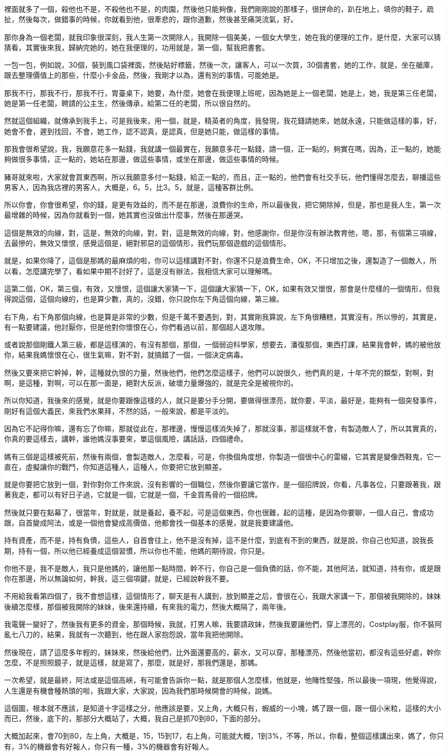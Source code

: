裡面就多了一個，殺他也不是，不殺他也不是，的肉園，然後他只能夠像，我們剛剛說的那樣子，很拼命的，趴在地上，填你的鞋子，疏扯，然後每次，做錯事的時候，你就看到他，很牽悲的，跟你道歉，然後甚至痛哭流氣，好。

那你身為一個老闆，就我印象很深刻，我人生第一次開除人，我開除一個美美，一個女大學生，她在我的便理的工作，是什麼，大家可以猜猜看，其實後來我，歸納完她的，她在我便理的，功用就是，第一個，幫我把書套。

一包一包，例如說，30個，裝到風口袋裡面，然後貼好標籤，然後一次，讓客人，可以一次買，30個書套，她的工作，就是，坐在艙庫，跟去整理價值上的那些，什麼小卡金品，然後，我剛才以為，還有別的事情，可能她是。

那我不行，那我不行，那我不行，胃臺桌下，她要，為什麼，她會在我便理上班呢，因為她是上一個老闆，她是上，她，我是第三任老闆，她是第一任老闆，聘請的公主生，然後傳承，給第二任的老闆，所以很自然的。

然就這個組織，就傳承到我手上，可是我後來，用一個，就是，精英者的角度，我發現，我花錢請她來，她就永遠，只能做這樣的事，好，她會不會，遲到找回，不會，她工作，認不認真，是認真，但是她只能，做這樣的事情。

那我會很希望說，我，我願意花多一點錢，我就講一個最實在，我願意多花一點錢，請一個，正一點的，夠實在嗎，因為，正一點的，她能夠做很多事情，正一點的，她站在那邊，做這些事情，或坐在那邊，做這些事情的時候。

豬哥就來啦，大家就會買東西啊，所以我願意多付一點錢，給正一點的，而且，正一點的，他們會有社交手玩，他們懂得怎麼去，聊播這些男客人，因為我店裡的男客人，大概是，6。5，比3。5，就是，這種客群比例。

所以你會，你會很希望，你的錢，是更有效益的，而不是在那邊，浪費你的生命，所以最後我，把它開除掉，但是，那也是我人生，第一次最增雜的時候，因為你就看到一個，她其實也沒做出什麼事，然後在那邊哭。

這個是無效的向線，對，這是，無效的向線，對，對，這是無效的向線，對，他感謝你，但是你沒有辦法教育他，嗯，那，有個第三項線，去最慘的，無效又懷恨，感覺這個是，絕對邪惡的這個情形，我們玩那個遊戲的這個情形。

就是，如果你降了，這個是那媽的最麻煩的啦，你可以這樣講對不對，你還不只是浪費生命，OK，不只增加之後，還製造了一個敵人，所以看，怎麼講完學了，看如果中期不討好了，這是沒有辦法，我相信大家可以理解嗎。

這第二個，OK，第三個，有效，又懷恨，這個讓大家猜一下，這個讓大家猜一下，OK，如果有效又懷恨，那會是什麼樣的一個情形，但我得說這個，這個向線的，也是算少數，真的，沒錯，你只說你左下角這個向線，第三線。

右下角，右下角那個向線，也是算是非常的少數，但是千萬不要遇到，對，其實剛我算說，左下角很糟糕，其實沒有，所以慘的，其實是，有一點要建議，他討厭你，但是他對你懷恨在心，你們看過以前，那個超人退攻隊。

或者說那個剛鐵人第三級，都是這樣演的，有沒有那個，那個，一個弱迫科學家，想要去，潘復那個，東西打課，結果我會幹，媽的被他放你，結果我媽懷恨在心，很生氣嘛，對不對，就搞錯了一個，一個決定病毒。

然後又要來把它幹掉，幹，這種就仇恨的力量，然後他們，他們怎麼這樣子，他們可以說很久，他們真的是，十年不完的類型，對啊，對啊，是這種，對啊，可以在那一面是，絕對大反派，破壞力量爆強的，就是完全是被視你的。

所以你知道，我後來的感覺，就是你要跟像這樣的人，就只是要分手分開，要做得很漂亮，就你要，平淡，最好是，能夠有一個突發事件，剛好有這個大義民，來我們水果拜，不然的話，一般來說，都是平淡的。

因為它不記得你嘛，還有忘了你嘛，那就從此在，那裡邊，慢慢這樣消失掉了，那就沒事，那這樣就不會，有製造敵人了，所以其實真的，你真的要這樣去，講幹，誰他媽沒事要來，單這個風險，講話話，四個禮命。

媽有三個是這樣被死前，然後有兩個，會製造敵人，怎麼看，可是，你換個角度想，你製造一個很中心的雷綴，它其實是變像西鞋鬼，它一直在，虛擬讓你的戰鬥，你知道這種人，這種人，你要把它放到顯差。

就是你要把它放到一個，對你對你工作來說，沒有影響的一個職位，然後你要讓它當作，是一個招牌說，你看，凡事各位，只要跟著我，跟著我走，都可以有好日子過，它就是一個，它就是一個，千金買馬骨的一個招牌。

然後就只要在點幕了，很當年，對就是，就是養起，養不起，可是這個東西，你也很難，起的這種，是因為你要聊，一個人自己，會成功跟，自首變成阿法，或是一個他會變成高價值，他都會找一個基本的感覺，就是我要建議他。

持有資產，而不是，持有負債，這些人，自首會往上，他不是沒有掉，這不是什麼，到底有不到的東西，就是說，你自己也知道，說我長期，持有一個，所以他已經養成這個習慣，所以你也不能，他媽的期待說，你只是。

你他不是，我不是敵人，我只是他媽的，讓他那一點時間，幹不行，你自己是一個負債的話，你不能，其他阿法，就知道，持有你，或是跟你在那邊，所以無論如何，幹我，這三個項鍵，就是，已經說幹我不要。

不用給我看第四個了，我不會想這樣，這個情形了，聊天是有人講到，放到顯差之后，會很在心，我跟大家講一下，那個被我開除的，妹妹後續怎麼樣，那個被我開除的妹妹，後來還持續，有來我的電力，然後大概隔了，兩年後。

我電聲一變好了，然後我有更多的資金，那個時候，我就，打男人嘛，我要請政妹，然後我要讓他們，穿上漂亮的，Costplay服，你不裝阿亂七八刀的，結果，我就有一次聽到，他在跟人家抱怨說，當年我把他開除。

然後現在，請了這麼多年輕的，妹妹來，然後給他們，比外面還要高的，薪水，又可以穿，那種漂亮，然後他當初，都沒有這些好處，幹你怎麼，不是照照鏡子，就是這樣，就是寫了，那麼，就是好，那我們還是，那媽。

一次希望，就是最終，阿法或是這個高峽，有可能會告訴你一點，就是那個人怎麼樣，他就是，他賭性堅強，所以最後一項現，他覺得說，人生還是有機會種熱頭的啦，我跟大家，大家說，因為我們那時候開會的時候，說媽。

這個圖，根本就不應該，是知道十字這樣之分，他應該是要，又上角，大概只有，蝦威的一小塊，媽了跟一個，跟一個小米粒，這樣的大小而已，然後，底下的，那部分大概站了，大概，我自己是抓70到80，下面的部分。

大概加起來，會70到80，左上角，大概是，15，15到17，右上角，可能就大概，1到3%，不等，所以，你看，整個這樣講出來，媽了，你只有，3%的機器會有好報人，你只有一種，3%的機器會有好報人。
